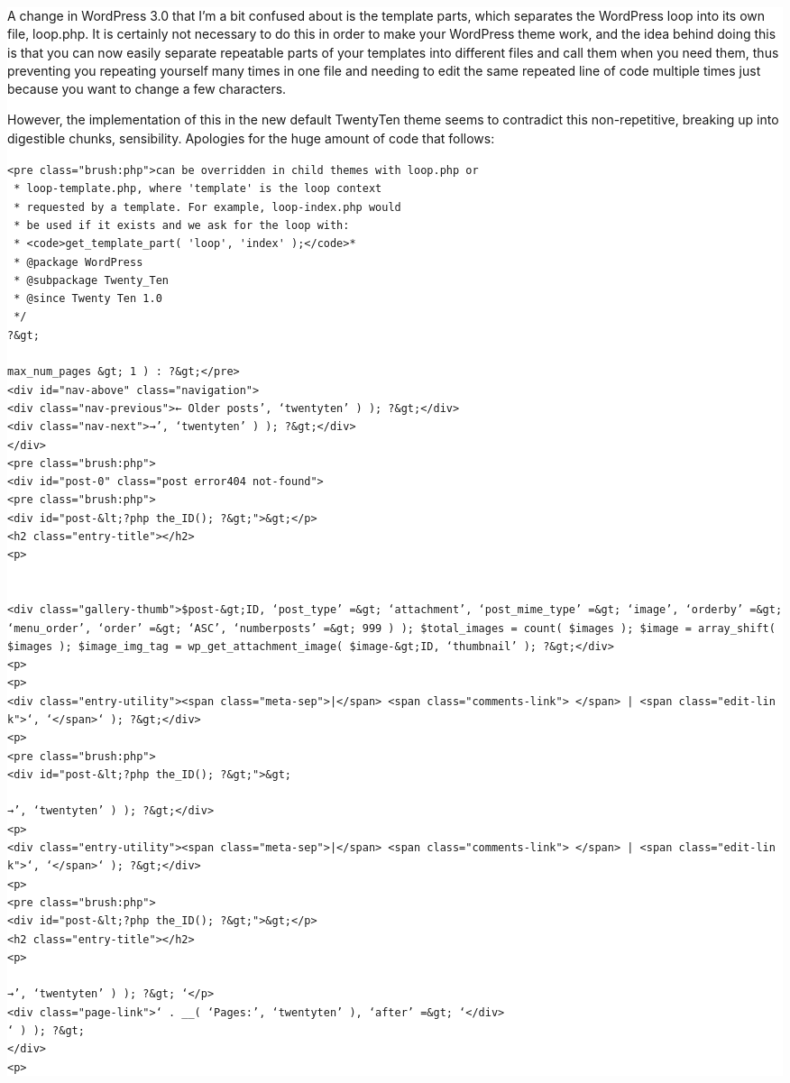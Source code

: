 A change in WordPress 3.0 that I’m a bit confused about is the template parts, which separates the WordPress loop into its own file, loop.php. It is certainly not necessary to do this in order to make your WordPress theme work, and the idea behind doing this is that you can now easily separate repeatable parts of your templates into different files and call them when you need them, thus preventing you repeating yourself many times in one file and needing to edit the same repeated line of code multiple times just because you want to change a few characters.

However, the implementation of this in the new default TwentyTen theme seems to contradict this non-repetitive, breaking up into digestible chunks, sensibility. Apologies for the huge amount of code that follows:

```
<pre class="brush:php">can be overridden in child themes with loop.php or
 * loop-template.php, where 'template' is the loop context
 * requested by a template. For example, loop-index.php would
 * be used if it exists and we ask for the loop with:
 * <code>get_template_part( 'loop', 'index' );</code>*
 * @package WordPress
 * @subpackage Twenty_Ten
 * @since Twenty Ten 1.0
 */
?&gt;

max_num_pages &gt; 1 ) : ?&gt;</pre>
<div id="nav-above" class="navigation">
<div class="nav-previous">← Older posts’, ‘twentyten’ ) ); ?&gt;</div>
<div class="nav-next">→’, ‘twentyten’ ) ); ?&gt;</div>
</div>
<pre class="brush:php">
<div id="post-0" class="post error404 not-found">
<pre class="brush:php">
<div id="post-&lt;?php the_ID(); ?&gt;">&gt;</p>
<h2 class="entry-title"></h2>
<p>


<div class="gallery-thumb">$post-&gt;ID, ‘post_type’ =&gt; ‘attachment’, ‘post_mime_type’ =&gt; ‘image’, ‘orderby’ =&gt; ‘menu_order’, ‘order’ =&gt; ‘ASC’, ‘numberposts’ =&gt; 999 ) ); $total_images = count( $images ); $image = array_shift( $images ); $image_img_tag = wp_get_attachment_image( $image-&gt;ID, ‘thumbnail’ ); ?&gt;</div>
<p>
<p>
<div class="entry-utility"><span class="meta-sep">|</span> <span class="comments-link"> </span> | <span class="edit-link">‘, ‘</span>‘ ); ?&gt;</div>
<p>
<pre class="brush:php">
<div id="post-&lt;?php the_ID(); ?&gt;">&gt; 

→’, ‘twentyten’ ) ); ?&gt;</div>
<p>
<div class="entry-utility"><span class="meta-sep">|</span> <span class="comments-link"> </span> | <span class="edit-link">‘, ‘</span>‘ ); ?&gt;</div>
<p>
<pre class="brush:php">
<div id="post-&lt;?php the_ID(); ?&gt;">&gt;</p>
<h2 class="entry-title"></h2>
<p>

→’, ‘twentyten’ ) ); ?&gt; ‘</p>
<div class="page-link">‘ . __( ‘Pages:’, ‘twentyten’ ), ‘after’ =&gt; ‘</div>
‘ ) ); ?&gt;
</div>
<p>
```